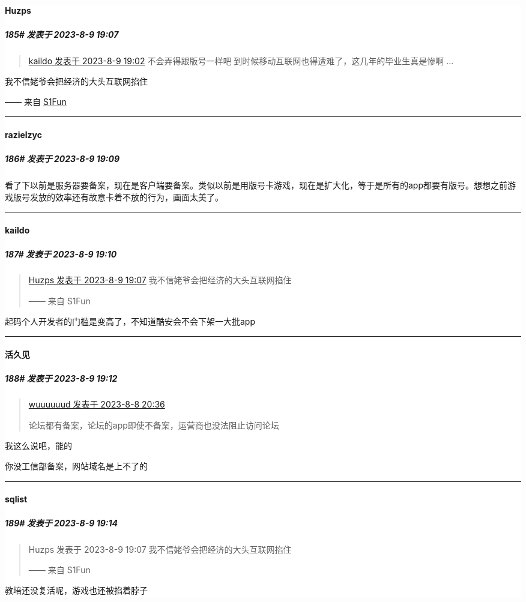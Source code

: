 ####  Huzps  
##### 185#       发表于 2023-8-9 19:07

<blockquote><a href="httphttps://bbs.saraba1st.com/2b/forum.php?mod=redirect&amp;goto=findpost&amp;pid=61967460&amp;ptid=2147604" target="_blank">kaildo 发表于 2023-8-9 19:02</a>
不会弄得跟版号一样吧
到时候移动互联网也得遭难了，这几年的毕业生真是惨啊
 ...</blockquote>
我不信姥爷会把经济的大头互联网掐住

—— 来自 [S1Fun](https://s1fun.koalcat.com)

*****

####  razielzyc  
##### 186#       发表于 2023-8-9 19:09

看了下以前是服务器要备案，现在是客户端要备案。类似以前是用版号卡游戏，现在是扩大化，等于是所有的app都要有版号。想想之前游戏版号发放的效率还有故意卡着不放的行为，画面太美了。

*****

####  kaildo  
##### 187#       发表于 2023-8-9 19:10

<blockquote><a href="httphttps://bbs.saraba1st.com/2b/forum.php?mod=redirect&amp;goto=findpost&amp;pid=61967502&amp;ptid=2147604" target="_blank">Huzps 发表于 2023-8-9 19:07</a>
我不信姥爷会把经济的大头互联网掐住

—— 来自 S1Fun</blockquote>
起码个人开发者的门槛是变高了，不知道酷安会不会下架一大批app

*****

####  活久见  
##### 188#       发表于 2023-8-9 19:12

<blockquote><a href="httphttps://bbs.saraba1st.com/2b/forum.php?mod=redirect&amp;goto=findpost&amp;pid=61955811&amp;ptid=2147604" target="_blank">wuuuuuud 发表于 2023-8-8 20:36</a>

论坛都有备案，论坛的app即使不备案，运营商也没法阻止访问论坛</blockquote>
我这么说吧，能的

你没工信部备案，网站域名是上不了的

*****

####  sqlist  
##### 189#       发表于 2023-8-9 19:14

<blockquote>Huzps 发表于 2023-8-9 19:07
我不信姥爷会把经济的大头互联网掐住

—— 来自 S1Fun</blockquote>
教培还没复活呢，游戏也还被掐着脖子
